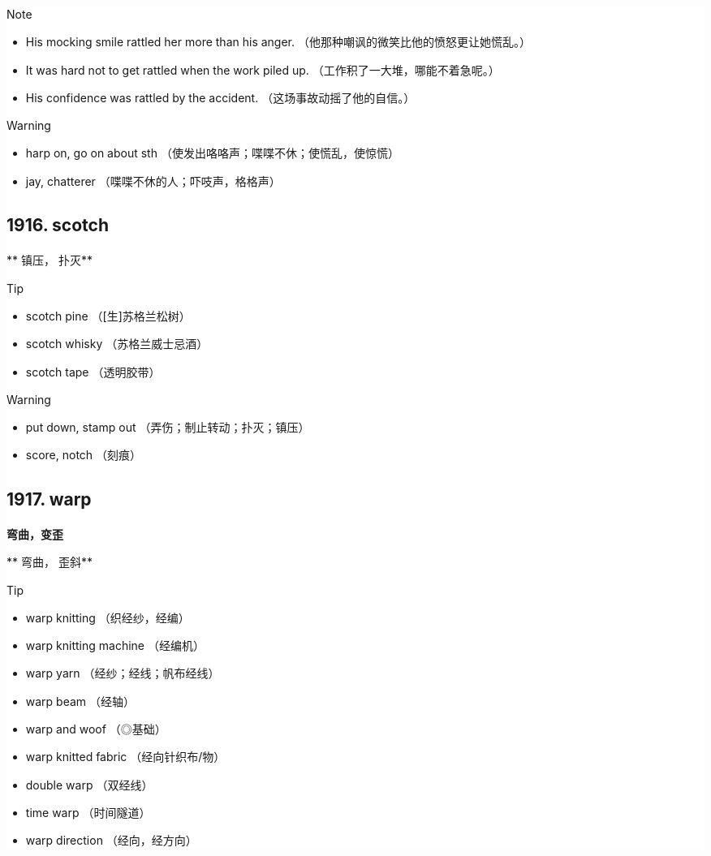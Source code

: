 > [!NOTE]
>
> - His mocking smile rattled her more than his anger. （他那种嘲讽的微笑比他的愤怒更让她慌乱。）
>
> - It was hard not to get rattled when the work piled up. （工作积了一大堆，哪能不着急呢。）
>
> - His confidence was rattled by the accident. （这场事故动摇了他的自信。）
>

> [!WARNING]
>
> - harp on, go on about sth （使发出咯咯声；喋喋不休；使慌乱，使惊慌）
>
> - jay, chatterer （喋喋不休的人；吓吱声，格格声）
>

## 1916. scotch

** 镇压， 扑灭**

> [!TIP]
>
> - scotch pine （[生]苏格兰松树）
>
> - scotch whisky （苏格兰威士忌酒）
>
> - scotch tape （透明胶带）
>

> [!WARNING]
>
> - put down, stamp out （弄伤；制止转动；扑灭；镇压）
>
> - score, notch （刻痕）
>

## 1917. warp

**弯曲，变歪**

** 弯曲， 歪斜**

> [!TIP]
>
> - warp knitting （织经纱，经编）
>
> - warp knitting machine （经编机）
>
> - warp yarn （经纱；经线；帆布经线）
>
> - warp beam （经轴）
>
> - warp and woof （◎基础）
>
> - warp knitted fabric （经向针织布/物）
>
> - double warp （双经线）
>
> - time warp （时间隧道）
>
> - warp direction （经向，经方向）
>
